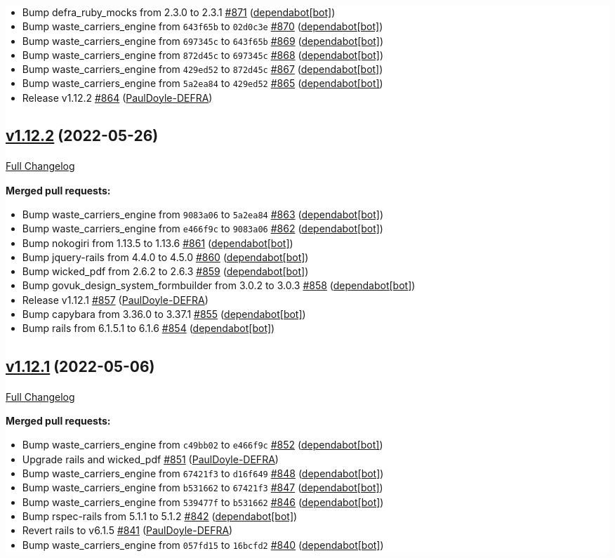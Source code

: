 - Bump defra\_ruby\_mocks from 2.3.0 to 2.3.1 [\#871](https://github.com/DEFRA/waste-carriers-front-office/pull/871) ([dependabot[bot]](https://github.com/apps/dependabot))
- Bump waste\_carriers\_engine from `643f65b` to `02d0c3e` [\#870](https://github.com/DEFRA/waste-carriers-front-office/pull/870) ([dependabot[bot]](https://github.com/apps/dependabot))
- Bump waste\_carriers\_engine from `697345c` to `643f65b` [\#869](https://github.com/DEFRA/waste-carriers-front-office/pull/869) ([dependabot[bot]](https://github.com/apps/dependabot))
- Bump waste\_carriers\_engine from `872d45c` to `697345c` [\#868](https://github.com/DEFRA/waste-carriers-front-office/pull/868) ([dependabot[bot]](https://github.com/apps/dependabot))
- Bump waste\_carriers\_engine from `429ed52` to `872d45c` [\#867](https://github.com/DEFRA/waste-carriers-front-office/pull/867) ([dependabot[bot]](https://github.com/apps/dependabot))
- Bump waste\_carriers\_engine from `5a2ea84` to `429ed52` [\#865](https://github.com/DEFRA/waste-carriers-front-office/pull/865) ([dependabot[bot]](https://github.com/apps/dependabot))
- Release v1.12.2 [\#864](https://github.com/DEFRA/waste-carriers-front-office/pull/864) ([PaulDoyle-DEFRA](https://github.com/PaulDoyle-DEFRA))

## [v1.12.2](https://github.com/defra/waste-carriers-front-office/tree/v1.12.2) (2022-05-26)

[Full Changelog](https://github.com/defra/waste-carriers-front-office/compare/v1.12.1...v1.12.2)

**Merged pull requests:**

- Bump waste\_carriers\_engine from `9083a06` to `5a2ea84` [\#863](https://github.com/DEFRA/waste-carriers-front-office/pull/863) ([dependabot[bot]](https://github.com/apps/dependabot))
- Bump waste\_carriers\_engine from `e466f9c` to `9083a06` [\#862](https://github.com/DEFRA/waste-carriers-front-office/pull/862) ([dependabot[bot]](https://github.com/apps/dependabot))
- Bump nokogiri from 1.13.5 to 1.13.6 [\#861](https://github.com/DEFRA/waste-carriers-front-office/pull/861) ([dependabot[bot]](https://github.com/apps/dependabot))
- Bump jquery-rails from 4.4.0 to 4.5.0 [\#860](https://github.com/DEFRA/waste-carriers-front-office/pull/860) ([dependabot[bot]](https://github.com/apps/dependabot))
- Bump wicked\_pdf from 2.6.2 to 2.6.3 [\#859](https://github.com/DEFRA/waste-carriers-front-office/pull/859) ([dependabot[bot]](https://github.com/apps/dependabot))
- Bump govuk\_design\_system\_formbuilder from 3.0.2 to 3.0.3 [\#858](https://github.com/DEFRA/waste-carriers-front-office/pull/858) ([dependabot[bot]](https://github.com/apps/dependabot))
- Release v1.12.1 [\#857](https://github.com/DEFRA/waste-carriers-front-office/pull/857) ([PaulDoyle-DEFRA](https://github.com/PaulDoyle-DEFRA))
- Bump capybara from 3.36.0 to 3.37.1 [\#855](https://github.com/DEFRA/waste-carriers-front-office/pull/855) ([dependabot[bot]](https://github.com/apps/dependabot))
- Bump rails from 6.1.5.1 to 6.1.6 [\#854](https://github.com/DEFRA/waste-carriers-front-office/pull/854) ([dependabot[bot]](https://github.com/apps/dependabot))

## [v1.12.1](https://github.com/defra/waste-carriers-front-office/tree/v1.12.1) (2022-05-06)

[Full Changelog](https://github.com/defra/waste-carriers-front-office/compare/v1.11.2...v1.12.1)

**Merged pull requests:**

- Bump waste\_carriers\_engine from `c49bb02` to `e466f9c` [\#852](https://github.com/DEFRA/waste-carriers-front-office/pull/852) ([dependabot[bot]](https://github.com/apps/dependabot))
- Upgrade rails and wicked\_pdf [\#851](https://github.com/DEFRA/waste-carriers-front-office/pull/851) ([PaulDoyle-DEFRA](https://github.com/PaulDoyle-DEFRA))
- Bump waste\_carriers\_engine from `67421f3` to `d16f649` [\#848](https://github.com/DEFRA/waste-carriers-front-office/pull/848) ([dependabot[bot]](https://github.com/apps/dependabot))
- Bump waste\_carriers\_engine from `b531662` to `67421f3` [\#847](https://github.com/DEFRA/waste-carriers-front-office/pull/847) ([dependabot[bot]](https://github.com/apps/dependabot))
- Bump waste\_carriers\_engine from `539477f` to `b531662` [\#846](https://github.com/DEFRA/waste-carriers-front-office/pull/846) ([dependabot[bot]](https://github.com/apps/dependabot))
- Bump rspec-rails from 5.1.1 to 5.1.2 [\#842](https://github.com/DEFRA/waste-carriers-front-office/pull/842) ([dependabot[bot]](https://github.com/apps/dependabot))
- Revert rails to v6.1.5 [\#841](https://github.com/DEFRA/waste-carriers-front-office/pull/841) ([PaulDoyle-DEFRA](https://github.com/PaulDoyle-DEFRA))
- Bump waste\_carriers\_engine from `057fd15` to `16bcfd2` [\#840](https://github.com/DEFRA/waste-carriers-front-office/pull/840) ([dependabot[bot]](https://github.com/apps/dependabot))